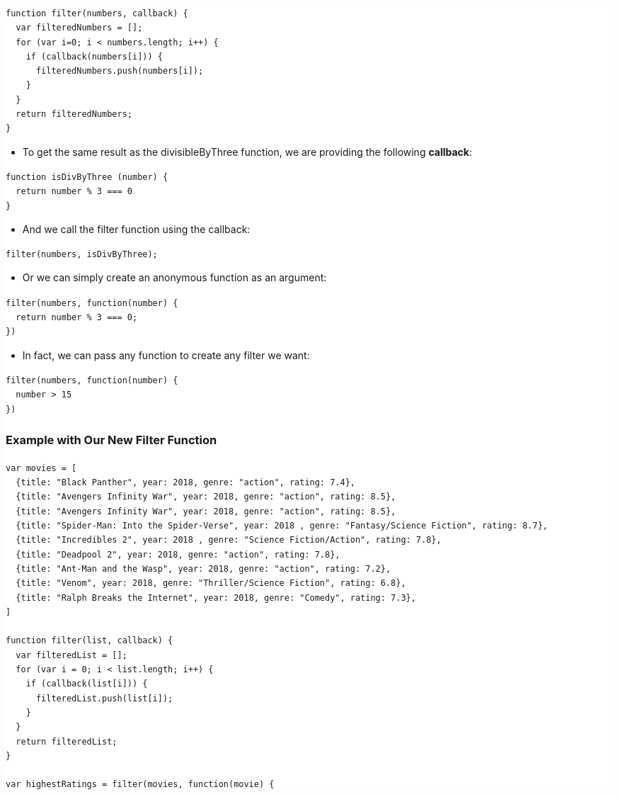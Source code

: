 ```
function filter(numbers, callback) {
  var filteredNumbers = [];
  for (var i=0; i < numbers.length; i++) {
    if (callback(numbers[i])) {
      filteredNumbers.push(numbers[i]);
    }
  }
  return filteredNumbers;
}
```

- To get the same result as the divisibleByThree function, we are providing the following **callback**:

```
function isDivByThree (number) {
  return number % 3 === 0
}
```

- And we call the filter function using the callback:

```
filter(numbers, isDivByThree);
```

- Or we can simply create an anonymous function as an argument:

```
filter(numbers, function(number) {
  return number % 3 === 0;
})
```

- In fact, we can pass any function to create any filter we want:

```
filter(numbers, function(number) {
  number > 15
})
```

### Example with Our New Filter Function

```
var movies = [
  {title: "Black Panther", year: 2018, genre: "action", rating: 7.4},
  {title: "Avengers Infinity War", year: 2018, genre: "action", rating: 8.5},
  {title: "Avengers Infinity War", year: 2018, genre: "action", rating: 8.5},
  {title: "Spider-Man: Into the Spider-Verse", year: 2018 , genre: "Fantasy/Science Fiction", rating: 8.7},
  {title: "Incredibles 2", year: 2018 , genre: "Science Fiction/Action", rating: 7.8},
  {title: "Deadpool 2", year: 2018, genre: "action", rating: 7.8},
  {title: "Ant-Man and the Wasp", year: 2018, genre: "action", rating: 7.2},
  {title: "Venom", year: 2018, genre: "Thriller/Science Fiction", rating: 6.8},
  {title: "Ralph Breaks the Internet", year: 2018, genre: "Comedy", rating: 7.3},
]

function filter(list, callback) {
  var filteredList = [];
  for (var i = 0; i < list.length; i++) {
    if (callback(list[i])) {
      filteredList.push(list[i]);
    }
  }
  return filteredList;
}

var highestRatings = filter(movies, function(movie) {
```